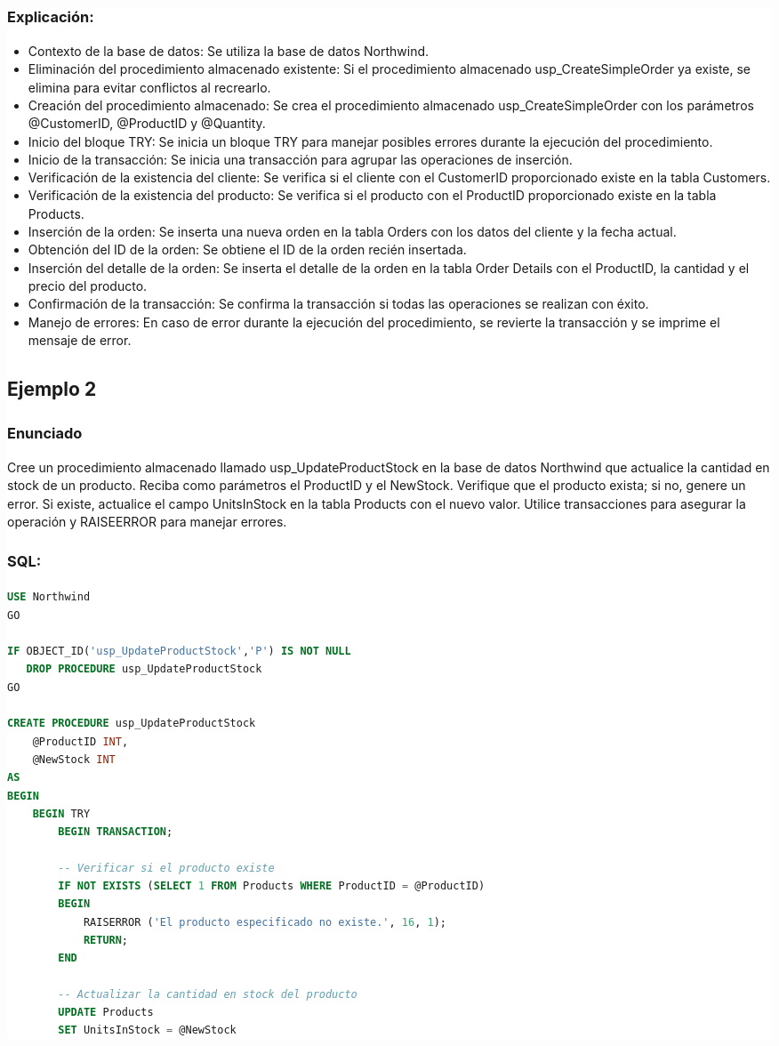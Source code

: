 
### Explicación:

- Contexto de la base de datos: Se utiliza la base de datos Northwind.
- Eliminación del procedimiento almacenado existente: Si el procedimiento almacenado usp_CreateSimpleOrder ya existe, se elimina para evitar conflictos al recrearlo.
- Creación del procedimiento almacenado: Se crea el procedimiento almacenado usp_CreateSimpleOrder con los parámetros @CustomerID, @ProductID y @Quantity.
- Inicio del bloque TRY: Se inicia un bloque TRY para manejar posibles errores durante la ejecución del procedimiento.
- Inicio de la transacción: Se inicia una transacción para agrupar las operaciones de inserción.
- Verificación de la existencia del cliente: Se verifica si el cliente con el CustomerID proporcionado existe en la tabla Customers.
- Verificación de la existencia del producto: Se verifica si el producto con el ProductID proporcionado existe en la tabla Products.
- Inserción de la orden: Se inserta una nueva orden en la tabla Orders con los datos del cliente y la fecha actual.
- Obtención del ID de la orden: Se obtiene el ID de la orden recién insertada.
- Inserción del detalle de la orden: Se inserta el detalle de la orden en la tabla Order Details con el ProductID, la cantidad y el precio del producto.
- Confirmación de la transacción: Se confirma la transacción si todas las operaciones se realizan con éxito.
- Manejo de errores: En caso de error durante la ejecución del procedimiento, se revierte la transacción y se imprime el mensaje de error.


## Ejemplo 2

### Enunciado

Cree un procedimiento almacenado llamado usp_UpdateProductStock en la base de datos Northwind que actualice la cantidad en stock de un producto. Reciba como parámetros el ProductID y el NewStock. Verifique que el producto exista; si no, genere un error. Si existe, actualice el campo UnitsInStock en la tabla Products con el nuevo valor. Utilice transacciones para asegurar la operación y RAISEERROR para manejar errores.

### SQL:

```sql
USE Northwind
GO

IF OBJECT_ID('usp_UpdateProductStock','P') IS NOT NULL
   DROP PROCEDURE usp_UpdateProductStock
GO

CREATE PROCEDURE usp_UpdateProductStock
    @ProductID INT,
    @NewStock INT
AS
BEGIN
    BEGIN TRY
        BEGIN TRANSACTION;

        -- Verificar si el producto existe
        IF NOT EXISTS (SELECT 1 FROM Products WHERE ProductID = @ProductID)
        BEGIN
            RAISERROR ('El producto especificado no existe.', 16, 1);
            RETURN;
        END

        -- Actualizar la cantidad en stock del producto
        UPDATE Products
        SET UnitsInStock = @NewStock
```